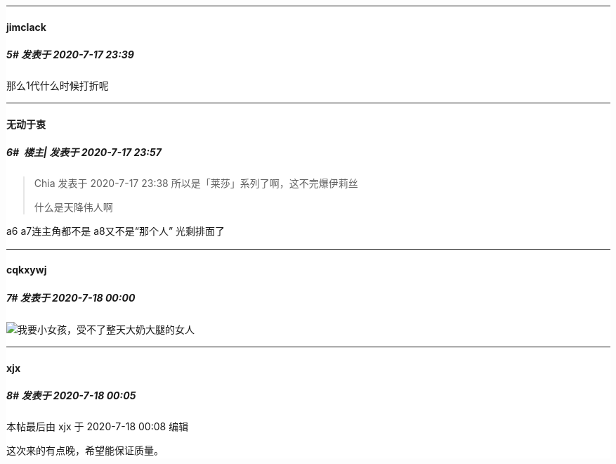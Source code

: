 
-----

####  jimclack  
##### 5#       发表于 2020-7-17 23:39




那么1代什么时候打折呢







-----

####  无动于衷  
##### 6#         楼主| 发表于 2020-7-17 23:57



<blockquote>Chia 发表于 2020-7-17 23:38
所以是「莱莎」系列了啊，这不完爆伊莉丝

什么是天降伟人啊</blockquote>
a6 a7连主角都不是 a8又不是“那个人” 光剩排面了







-----

####  cqkxywj  
##### 7#       发表于 2020-7-18 00:00



<img src="https://static.saraba1st.com/image/smiley/face2017/001.png" referrerpolicy="no-referrer">我要小女孩，受不了整天大奶大腿的女人







-----

####  xjx  
##### 8#       发表于 2020-7-18 00:05



 本帖最后由 xjx 于 2020-7-18 00:08 编辑 

这次来的有点晚，希望能保证质量。






